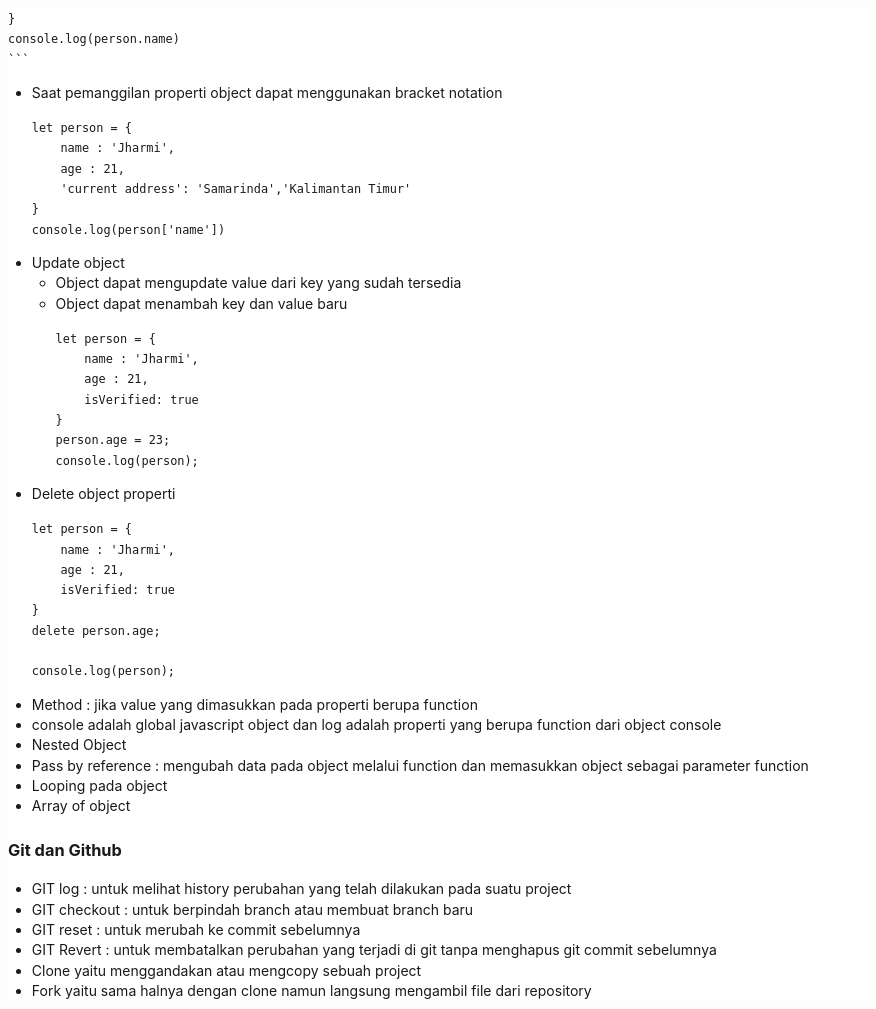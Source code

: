     }
    console.log(person.name)
    ```
- Saat pemanggilan properti object dapat menggunakan bracket notation
    ```
    let person = {
        name : 'Jharmi',
        age : 21,
        'current address': 'Samarinda','Kalimantan Timur'
    }
    console.log(person['name'])
    ```
- Update object 
  - Object dapat mengupdate value dari key yang sudah tersedia
  - Object dapat menambah key dan value baru
    ```
    let person = {
        name : 'Jharmi',
        age : 21,
        isVerified: true
    }
    person.age = 23;
    console.log(person);
    ```
- Delete object properti
    ```
    let person = {
        name : 'Jharmi',
        age : 21,
        isVerified: true
    }
    delete person.age;

    console.log(person);
    ```
- Method : jika value yang dimasukkan pada properti berupa function 
- console adalah global javascript object dan log adalah properti yang berupa function dari object console
- Nested Object
- Pass by reference : mengubah data pada object melalui function dan memasukkan object sebagai parameter function
- Looping pada object
- Array of object

### **Git dan Github** 
- GIT log : untuk melihat history perubahan yang telah dilakukan pada suatu project
- GIT checkout : untuk berpindah branch atau membuat branch baru
- GIT reset    : untuk merubah ke commit sebelumnya
- GIT Revert : untuk membatalkan perubahan yang terjadi di git tanpa menghapus git commit sebelumnya
- Clone yaitu menggandakan atau mengcopy sebuah project
- Fork yaitu sama halnya dengan clone namun langsung mengambil file dari repository
